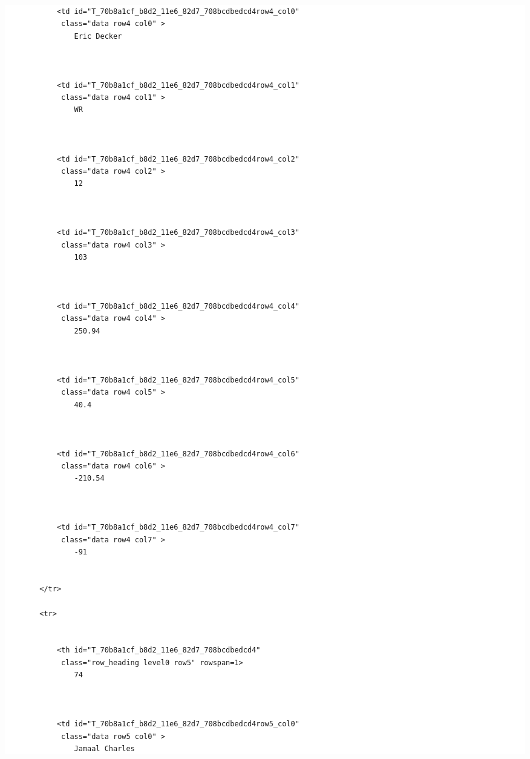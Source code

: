                 
                
                <td id="T_70b8a1cf_b8d2_11e6_82d7_708bcdbedcd4row4_col0"
                 class="data row4 col0" >
                    Eric Decker
                
                
                
                <td id="T_70b8a1cf_b8d2_11e6_82d7_708bcdbedcd4row4_col1"
                 class="data row4 col1" >
                    WR
                
                
                
                <td id="T_70b8a1cf_b8d2_11e6_82d7_708bcdbedcd4row4_col2"
                 class="data row4 col2" >
                    12
                
                
                
                <td id="T_70b8a1cf_b8d2_11e6_82d7_708bcdbedcd4row4_col3"
                 class="data row4 col3" >
                    103
                
                
                
                <td id="T_70b8a1cf_b8d2_11e6_82d7_708bcdbedcd4row4_col4"
                 class="data row4 col4" >
                    250.94
                
                
                
                <td id="T_70b8a1cf_b8d2_11e6_82d7_708bcdbedcd4row4_col5"
                 class="data row4 col5" >
                    40.4
                
                
                
                <td id="T_70b8a1cf_b8d2_11e6_82d7_708bcdbedcd4row4_col6"
                 class="data row4 col6" >
                    -210.54
                
                
                
                <td id="T_70b8a1cf_b8d2_11e6_82d7_708bcdbedcd4row4_col7"
                 class="data row4 col7" >
                    -91
                
                
            </tr>
            
            <tr>
                
                
                <th id="T_70b8a1cf_b8d2_11e6_82d7_708bcdbedcd4"
                 class="row_heading level0 row5" rowspan=1>
                    74
                
                
                
                <td id="T_70b8a1cf_b8d2_11e6_82d7_708bcdbedcd4row5_col0"
                 class="data row5 col0" >
                    Jamaal Charles
                
                
                